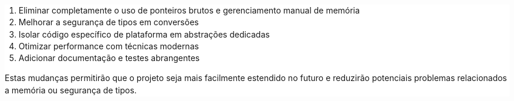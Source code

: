 1. Eliminar completamente o uso de ponteiros brutos e gerenciamento manual de memória
2. Melhorar a segurança de tipos em conversões
3. Isolar código específico de plataforma em abstrações dedicadas
4. Otimizar performance com técnicas modernas
5. Adicionar documentação e testes abrangentes

Estas mudanças permitirão que o projeto seja mais facilmente estendido no futuro e reduzirão potenciais problemas relacionados a memória ou segurança de tipos. 